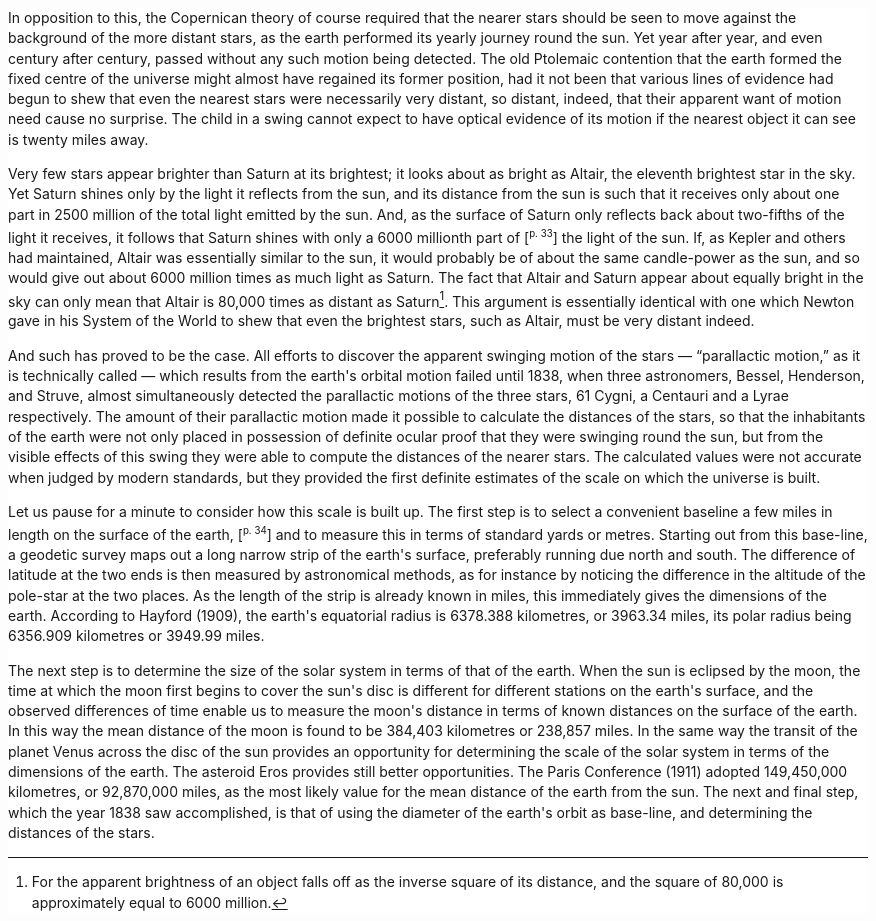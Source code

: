 In opposition to this, the Copernican theory of course required that the nearer stars should be seen to move against the background of the more distant stars, as the earth performed its yearly journey round the sun. Yet year after year, and even century after century, passed without any such motion being detected. The old Ptolemaic contention that the earth formed the fixed centre of the universe might almost have regained its former position, had it not been that various lines of evidence had begun to shew that even the nearest stars were necessarily very distant, so distant, indeed, that their apparent want of motion need cause no surprise. The child in a swing cannot expect to have optical evidence of its motion if the nearest object it can see is twenty miles away. 

Very few stars appear brighter than Saturn at its brightest; it looks about as bright as Altair, the eleventh brightest star in the sky. Yet Saturn shines only by the light it reflects from the sun, and its distance from the sun is such that it receives only about one part in 2500 million of the total light emitted by the sun. And, as the surface of Saturn only reflects back about two-fifths of the light it receives, it follows that Saturn shines with only a 6000 millionth part of <span id="p33">[<sup><small>p. 33</small></sup>]</span> the light of the sun. If, as Kepler and others had maintained, Altair was essentially similar to the sun, it would probably be of about the same candle-power as the sun, and so would give out about 6000 million times as much light as Saturn. The fact that Altair and Saturn appear about equally bright in the sky can only mean that Altair is 80,000 times as distant as Saturn[^1]. This argument is essentially identical with one which Newton gave in his System of the World to shew that even the brightest stars, such as Altair, must be very distant indeed. 

And such has proved to be the case. All efforts to discover the apparent swinging motion of the stars — “parallactic motion,” as it is technically called — which results from the earth's orbital motion failed until 1838, when three astronomers, Bessel, Henderson, and Struve, almost simultaneously detected the parallactic motions of the three stars, 61 Cygni, a Centauri and a Lyrae respectively. The amount of their parallactic motion made it possible to calculate the distances of the stars, so that the inhabitants of the earth were not only placed in possession of definite ocular proof that they were swinging round the sun, but from the visible effects of this swing they were able to compute the distances of the nearer stars. The calculated values were not accurate when judged by modern standards, but they provided the first definite estimates of the scale on which the universe is built. 

Let us pause for a minute to consider how this scale is built up. The first step is to select a convenient baseline a few miles in length on the surface of the earth, <span id="p34">[<sup><small>p. 34</small></sup>]</span> and to measure this in terms of standard yards or metres. Starting out from this base-line, a geodetic survey maps out a long narrow strip of the earth's surface, preferably running due north and south. The difference of latitude at the two ends is then measured by astronomical methods, as for instance by noticing the difference in the altitude of the pole-star at the two places. As the length of the strip is already known in miles, this immediately gives the dimensions of the earth. According to Hayford (1909), the earth's equatorial radius is 6378.388 kilometres, or 3963.34 miles, its polar radius being 6356.909 kilometres or 3949.99 miles. 

The next step is to determine the size of the solar system in terms of that of the earth. When the sun is eclipsed by the moon, the time at which the moon first begins to cover the sun's disc is different for different stations on the earth's surface, and the observed differences of time enable us to measure the moon's distance in terms of known distances on the surface of the earth. In this way the mean distance of the moon is found to be 384,403 kilometres or 238,857 miles. In the same way the transit of the planet Venus across the disc of the sun provides an opportunity for determining the scale of the solar system in terms of the dimensions of the earth. The asteroid Eros provides still better opportunities. The Paris Conference (1911) adopted 149,450,000 kilometres, or 92,870,000 miles, as the most likely value for the mean distance of the earth from the sun. The next and final step, which the year 1838 saw accomplished, is that of using the diameter of the earth's orbit as base-line, and determining the distances of the stars. 


[^1]: For the apparent brightness of an object falls off as the inverse square of its distance, and the square of 80,000 is approximately equal to 6000 million. 
[^2]: Let C be the centre of the earth, and bCD the diameter through b. Then BA 2 =Bb xBD, where Bb =16 feet, and BD, which is 16 feet more than the earth's diameter = 41,900,000 feet. From this we readily calculate that BA = 25,880 feet. This calculation of course neglects the height of the hill AA' by comparison with the earth's diameter. 
[^3]: Here, as throughout the book, we use the French or metric ton of a million grammes or 2204.5 lbs. The English ton of 2240 lbs. is equal to 10160 French tons. 